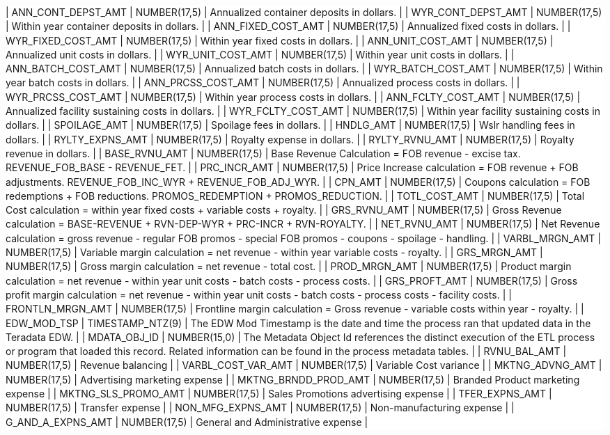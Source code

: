 | ANN\_CONT\_DEPST_AMT | NUMBER(17,5) | Annualized container deposits in dollars. |
| WYR\_CONT\_DEPST_AMT | NUMBER(17,5) | Within year container deposits in dollars. |
| ANN\_FIXED\_COST_AMT | NUMBER(17,5) | Annualized fixed costs in dollars. |
| WYR\_FIXED\_COST_AMT | NUMBER(17,5) | Within year fixed costs in dollars. |
| ANN\_UNIT\_COST_AMT | NUMBER(17,5) | Annualized unit costs in dollars. |
| WYR\_UNIT\_COST_AMT | NUMBER(17,5) | Within year unit costs in dollars. |
| ANN\_BATCH\_COST_AMT | NUMBER(17,5) | Annualized batch costs in dollars. |
| WYR\_BATCH\_COST_AMT | NUMBER(17,5) | Within year batch costs in dollars. |
| ANN\_PRCSS\_COST_AMT | NUMBER(17,5) | Annualized process costs in dollars. |
| WYR\_PRCSS\_COST_AMT | NUMBER(17,5) | Within year process costs in dollars. |
| ANN\_FCLTY\_COST_AMT | NUMBER(17,5) | Annualized facility sustaining costs in dollars. |
| WYR\_FCLTY\_COST_AMT | NUMBER(17,5) | Within year facility sustaining costs in dollars. |
| SPOILAGE_AMT | NUMBER(17,5) | Spoilage fees in dollars. |
| HNDLG_AMT | NUMBER(17,5) | Wslr handling fees in dollars. |
| RYLTY\_EXPNS\_AMT | NUMBER(17,5) | Royalty expense in dollars. |
| RYLTY\_RVNU\_AMT | NUMBER(17,5) | Royalty revenue in dollars. |
| BASE\_RVNU\_AMT | NUMBER(17,5) | Base Revenue Calculation = FOB revenue - excise tax. REVENUE\_FOB\_BASE - REVENUE_FET. |
| PRC\_INCR\_AMT | NUMBER(17,5) | Price Increase calculation = FOB revenue + FOB adjustments. REVENUE\_FOB\_INC\_WYR + REVENUE\_FOB\_ADJ\_WYR. |
| CPN_AMT | NUMBER(17,5) | Coupons calculation = FOB redemptions + FOB reductions. PROMOS\_REDEMPTION + PROMOS\_REDUCTION. |
| TOTL\_COST\_AMT | NUMBER(17,5) | Total Cost calculation = within year fixed costs + variable costs + royalty. |
| GRS\_RVNU\_AMT | NUMBER(17,5) | Gross Revenue calculation = BASE-REVENUE + RVN-DEP-WYR + PRC-INCR + RVN-ROYALTY. |
| NET\_RVNU\_AMT | NUMBER(17,5) | Net Revenue calculation = gross revenue - regular FOB promos - special FOB promos - coupons - spoilage - handling. |
| VARBL\_MRGN\_AMT | NUMBER(17,5) | Variable margin calculation = net revenue - within year variable costs - royalty. |
| GRS\_MRGN\_AMT | NUMBER(17,5) | Gross margin calculation = net revenue - total cost. |
| PROD\_MRGN\_AMT | NUMBER(17,5) | Product margin calculation = net revenue - within year unit costs - batch costs - process costs. |
| GRS\_PROFT\_AMT | NUMBER(17,5) | Gross profit margin calculation = net revenue - within year unit costs - batch costs - process costs - facility costs. |
| FRONTLN\_MRGN\_AMT | NUMBER(17,5) | Frontline margin calculation = Gross revenue - variable costs within year - royalty. |
| EDW\_MOD\_TSP | TIMESTAMP_NTZ(9) | The EDW Mod Timestamp is the date and time the process ran that updated data in the Teradata EDW. |
| MDATA\_OBJ\_ID | NUMBER(15,0) | The Metadata Object Id references the distinct execution of the ETL process or program that loaded this record. Related information can be found in the process metadata tables. |
| RVNU\_BAL\_AMT | NUMBER(17,5) | Revenue balancing |
| VARBL\_COST\_VAR_AMT | NUMBER(17,5) | Variable Cost variance |
| MKTNG\_ADVNG\_AMT | NUMBER(17,5) | Advertising marketing expense |
| MKTNG\_BRNDD\_PROD_AMT | NUMBER(17,5) | Branded Product marketing expense |
| MKTNG\_SLS\_PROMO_AMT | NUMBER(17,5) | Sales Promotions advertising expense |
| TFER\_EXPNS\_AMT | NUMBER(17,5) | Transfer expense |
| NON\_MFG\_EXPNS_AMT | NUMBER(17,5) | Non-manufacturing expense |
| G\_AND\_A\_EXPNS\_AMT | NUMBER(17,5) | General and Administrative expense |
